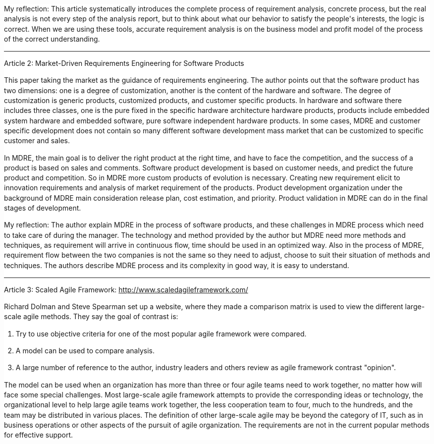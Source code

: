 My reflection: This article systematically introduces the complete process of requirement analysis, concrete process, but the real analysis is not every step of the analysis report, but to think about what our behavior to satisfy the people's interests, the logic is correct. When we are using these tools, accurate requirement analysis is on the business model and profit model of the process of the correct understanding.

________________________________________

Article 2: Market-Driven Requirements Engineering for Software Products

This paper taking the market as the guidance of requirements engineering. The author points out that the software product has two dimensions: one is a degree of customization, another is the content of the hardware and software. The degree of customization is generic products, customized products, and customer specific products. In hardware and software there includes three classes, one is the pure fixed in the specific hardware architecture hardware products, products include embedded system hardware and embedded software, pure software independent hardware products. In some cases, MDRE and customer specific development does not contain so many different software development mass market that can be customized to specific customer and sales.

In MDRE, the main goal is to deliver the right product at the right time, and have to face the competition, and the success of a product is based on sales and comments. Software product development is based on customer needs, and predict the future product and competition. So in MDRE more custom products of evolution is necessary. Creating new requirement elicit to innovation requirements and analysis of market requirement of the products. Product development organization under the background of MDRE main consideration release plan, cost estimation, and priority. Product validation in MDRE can do in the final stages of development.

My reflection: The author explain MDRE in the process of software products, and these challenges in MDRE process which need to take care of during the manager. The technology and method provided by the author but MDRE need more methods and techniques, as requirement will arrive in continuous flow, time should be used in an optimized way. Also in the process of MDRE, requirement flow between the two companies is not the same so they need to adjust, choose to suit their situation of methods and techniques. The authors describe MDRE process and its complexity in good way, it is easy to understand.

________________________________________

Article 3: Scaled Agile Framework: http://www.scaledagileframework.com/

Richard Dolman and Steve Spearman set up a website, where they made a comparison matrix is used to view the different large-scale agile methods. They say the goal of contrast is:

1. Try to use objective criteria for one of the most popular agile framework were compared.

2. A model can be used to compare analysis.

3. A large number of reference to the author, industry leaders and others review as agile framework contrast "opinion".

The model can be used when an organization has more than three or four agile teams need to work together, no matter how will face some special challenges. Most large-scale agile framework attempts to provide the corresponding ideas or technology, the organizational level to help large agile teams work together, the less cooperation team to four, much to the hundreds, and the team may be distributed in various places. The definition of other large-scale agile may be beyond the category of IT, such as in business operations or other aspects of the pursuit of agile organization. The requirements are not in the current popular methods for effective support.

